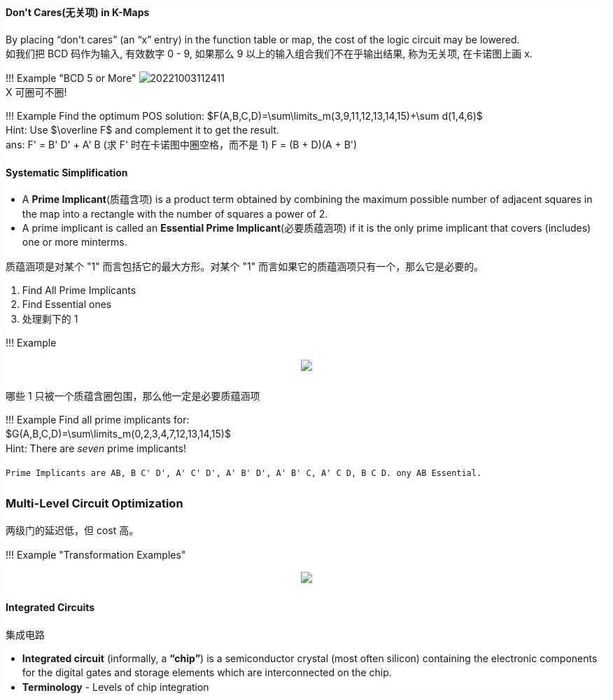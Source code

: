 #### **Don't Cares(无关项) in K-Maps**

By placing “don't cares” (an “x” entry) in the function table or map, the cost of the logic circuit may be lowered.  
如我们把 BCD 码作为输入, 有效数字 0 - 9, 如果那么 9 以上的输入组合我们不在乎输出结果, 称为无关项, 在卡诺图上画 x.    

!!! Example "BCD 5 or More"
    ![20221003112411](https://s2.loli.net/2022/10/03/jVG9YAaHBtXiT3o.png)  
    X 可圈可不圈!  

!!! Example
    Find the optimum POS solution: $F(A,B,C,D)=\sum\limits_m(3,9,11,12,13,14,15)+\sum d(1,4,6)$  
    Hint: Use $\overline F$ and complement it to get the result.  
    ans:
    F' = B' D' + A' B   (求 F' 时在卡诺图中圈空格，而不是 1)
    F = (B + D)(A + B')  

#### Systematic Simplification

* A **Prime Implicant**(质蕴含项) is a product term obtained by combining the maximum possible number of adjacent squares in the map into a rectangle with the number of squares a power of 2.  
* A prime implicant is called an **Essential Prime Implicant**(必要质蕴涵项) if it is the only prime implicant that covers (includes) one or more minterms.  

质蕴涵项是对某个 "1" 而言包括它的最大方形。对某个 "1" 而言如果它的质蕴涵项只有一个，那么它是必要的。

1. Find All Prime Implicants
2. Find Essential ones
3. 处理剩下的 1 

!!! Example
    <div align=center> <img src="https://s2.loli.net/2022/10/12/jwUZ2OLRBdvQ7EN.png" width = 60%/> </div>   
    哪些 1 只被一个质蕴含圈包围，那么他一定是必要质蕴涵项 

!!! Example
    Find all prime implicants for:  
    $G(A,B,C,D)=\sum\limits_m(0,2,3,4,7,12,13,14,15)$  
    Hint: There are *seven* prime implicants!  
    
    Prime Implicants are AB, B C' D', A' C' D', A' B' D', A' B' C, A' C D, B C D. ony AB Essential.   

### Multi-Level Circuit Optimization

两级门的延迟低，但 cost 高。

!!! Example "Transformation Examples"
    <div align=center> <img src="https://s2.loli.net/2022/10/12/gkWVdo1bscBQaJU.png" width = 60%/> </div>    

#### **Integrated Circuits**

集成电路

* **Integrated circuit** (informally, a **“chip”**) is a semiconductor crystal (most often silicon) containing the electronic components for the digital gates and storage elements which are interconnected on the chip.   
* **Terminology** - Levels of chip integration
